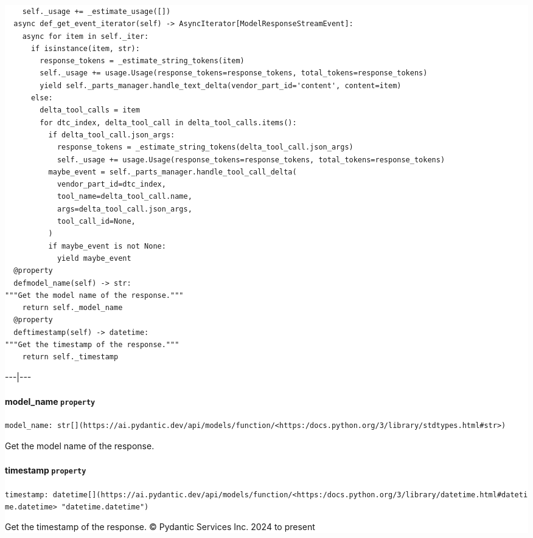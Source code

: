 ```
    self._usage += _estimate_usage([])
  async def_get_event_iterator(self) -> AsyncIterator[ModelResponseStreamEvent]:
    async for item in self._iter:
      if isinstance(item, str):
        response_tokens = _estimate_string_tokens(item)
        self._usage += usage.Usage(response_tokens=response_tokens, total_tokens=response_tokens)
        yield self._parts_manager.handle_text_delta(vendor_part_id='content', content=item)
      else:
        delta_tool_calls = item
        for dtc_index, delta_tool_call in delta_tool_calls.items():
          if delta_tool_call.json_args:
            response_tokens = _estimate_string_tokens(delta_tool_call.json_args)
            self._usage += usage.Usage(response_tokens=response_tokens, total_tokens=response_tokens)
          maybe_event = self._parts_manager.handle_tool_call_delta(
            vendor_part_id=dtc_index,
            tool_name=delta_tool_call.name,
            args=delta_tool_call.json_args,
            tool_call_id=None,
          )
          if maybe_event is not None:
            yield maybe_event
  @property
  defmodel_name(self) -> str:
"""Get the model name of the response."""
    return self._model_name
  @property
  deftimestamp(self) -> datetime:
"""Get the timestamp of the response."""
    return self._timestamp

```
  
---|---  
####  model_name `property`
```
model_name: str[](https://ai.pydantic.dev/api/models/function/<https:/docs.python.org/3/library/stdtypes.html#str>)

```

Get the model name of the response.
####  timestamp `property`
```
timestamp: datetime[](https://ai.pydantic.dev/api/models/function/<https:/docs.python.org/3/library/datetime.html#datetime.datetime> "datetime.datetime")

```

Get the timestamp of the response.
© Pydantic Services Inc. 2024 to present 
